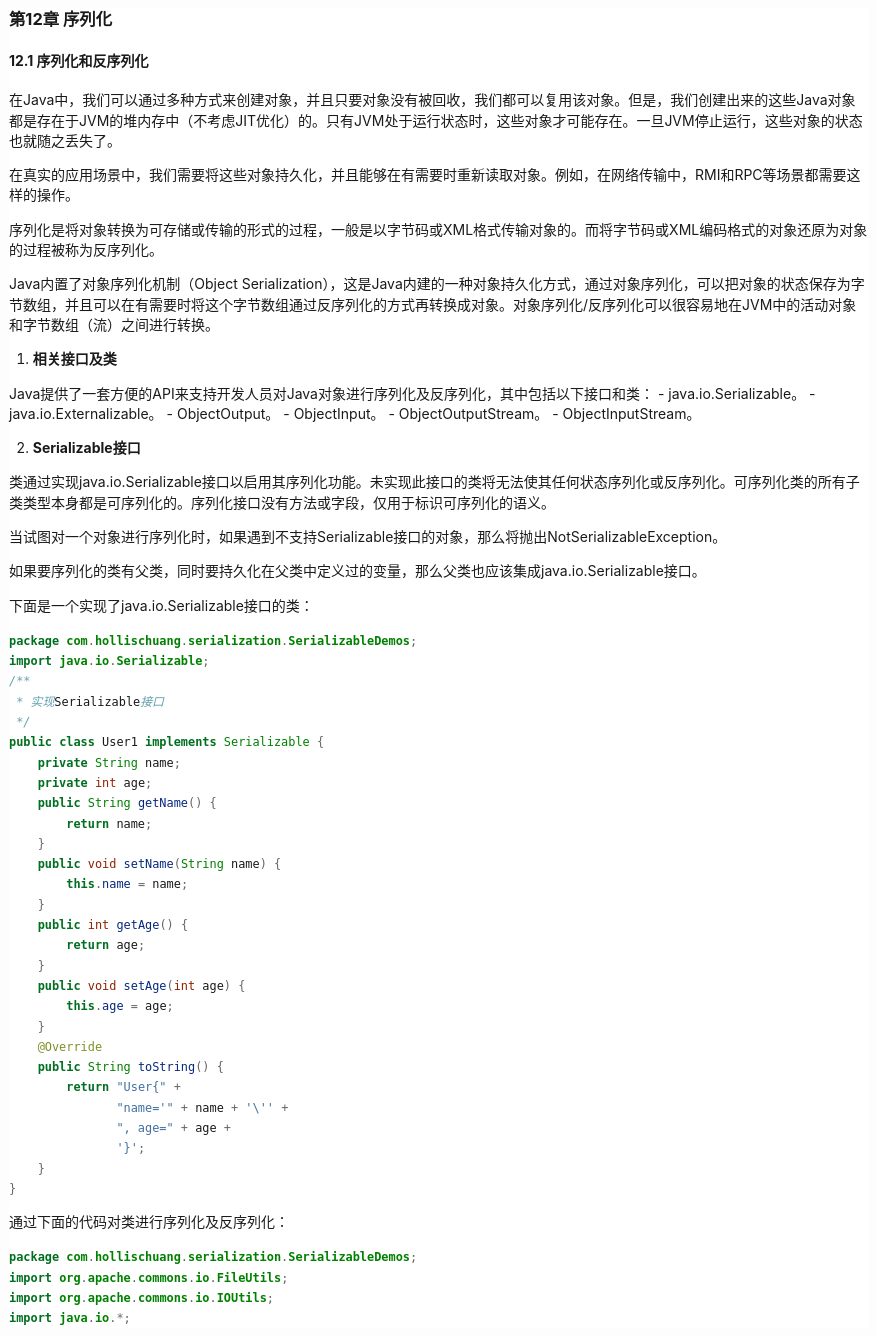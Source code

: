 ### 第12章 序列化
#### 12.1 序列化和反序列化
在Java中，我们可以通过多种方式来创建对象，并且只要对象没有被回收，我们都可以复用该对象。但是，我们创建出来的这些Java对象都是存在于JVM的堆内存中（不考虑JIT优化）的。只有JVM处于运行状态时，这些对象才可能存在。一旦JVM停止运行，这些对象的状态也就随之丢失了。

在真实的应用场景中，我们需要将这些对象持久化，并且能够在有需要时重新读取对象。例如，在网络传输中，RMI和RPC等场景都需要这样的操作。

序列化是将对象转换为可存储或传输的形式的过程，一般是以字节码或XML格式传输对象的。而将字节码或XML编码格式的对象还原为对象的过程被称为反序列化。

Java内置了对象序列化机制（Object Serialization），这是Java内建的一种对象持久化方式，通过对象序列化，可以把对象的状态保存为字节数组，并且可以在有需要时将这个字节数组通过反序列化的方式再转换成对象。对象序列化/反序列化可以很容易地在JVM中的活动对象和字节数组（流）之间进行转换。

1. **相关接口及类**

Java提供了一套方便的API来支持开发人员对Java对象进行序列化及反序列化，其中包括以下接口和类：
    - java.io.Serializable。
    - java.io.Externalizable。
    - ObjectOutput。
    - ObjectInput。
    - ObjectOutputStream。
    - ObjectInputStream。

2. **Serializable接口**

类通过实现java.io.Serializable接口以启用其序列化功能。未实现此接口的类将无法使其任何状态序列化或反序列化。可序列化类的所有子类类型本身都是可序列化的。序列化接口没有方法或字段，仅用于标识可序列化的语义。

当试图对一个对象进行序列化时，如果遇到不支持Serializable接口的对象，那么将抛出NotSerializableException。

如果要序列化的类有父类，同时要持久化在父类中定义过的变量，那么父类也应该集成java.io.Serializable接口。

下面是一个实现了java.io.Serializable接口的类：
```java
package com.hollischuang.serialization.SerializableDemos;
import java.io.Serializable;
/**
 * 实现Serializable接口
 */
public class User1 implements Serializable {
    private String name;
    private int age;
    public String getName() {
        return name;
    }
    public void setName(String name) {
        this.name = name;
    }
    public int getAge() {
        return age;
    }
    public void setAge(int age) {
        this.age = age;
    }
    @Override
    public String toString() {
        return "User{" +
               "name='" + name + '\'' +
               ", age=" + age +
               '}';
    }
}
```
通过下面的代码对类进行序列化及反序列化：
```java
package com.hollischuang.serialization.SerializableDemos;
import org.apache.commons.io.FileUtils;
import org.apache.commons.io.IOUtils;
import java.io.*;
```